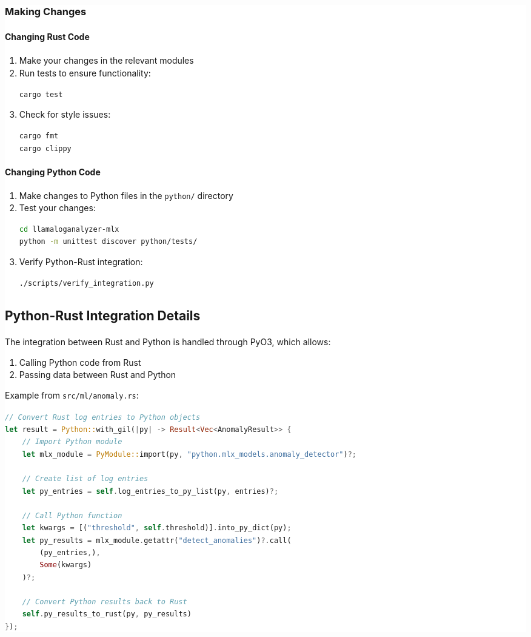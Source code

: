 ### Making Changes

#### Changing Rust Code

1. Make your changes in the relevant modules
2. Run tests to ensure functionality:
   ```bash
   cargo test
   ```
3. Check for style issues:
   ```bash
   cargo fmt
   cargo clippy
   ```

#### Changing Python Code

1. Make changes to Python files in the `python/` directory
2. Test your changes:
   ```bash
   cd llamaloganalyzer-mlx
   python -m unittest discover python/tests/
   ```
3. Verify Python-Rust integration:
   ```bash
   ./scripts/verify_integration.py
   ```

## Python-Rust Integration Details

The integration between Rust and Python is handled through PyO3, which allows:
1. Calling Python code from Rust
2. Passing data between Rust and Python

Example from `src/ml/anomaly.rs`:
```rust
// Convert Rust log entries to Python objects
let result = Python::with_gil(|py| -> Result<Vec<AnomalyResult>> {
    // Import Python module
    let mlx_module = PyModule::import(py, "python.mlx_models.anomaly_detector")?;
    
    // Create list of log entries
    let py_entries = self.log_entries_to_py_list(py, entries)?;
    
    // Call Python function
    let kwargs = [("threshold", self.threshold)].into_py_dict(py);
    let py_results = mlx_module.getattr("detect_anomalies")?.call(
        (py_entries,),
        Some(kwargs)
    )?;
    
    // Convert Python results back to Rust
    self.py_results_to_rust(py, py_results)
});
```
